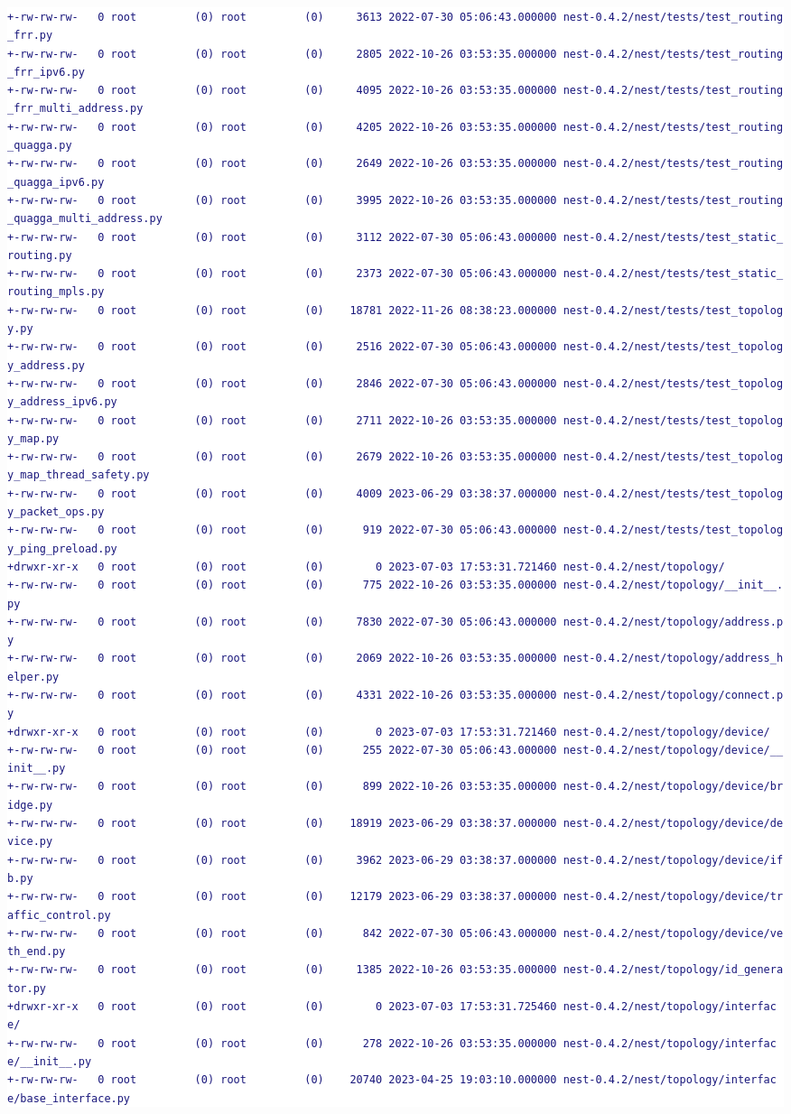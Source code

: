 ```diff
+-rw-rw-rw-   0 root         (0) root         (0)     3613 2022-07-30 05:06:43.000000 nest-0.4.2/nest/tests/test_routing_frr.py
+-rw-rw-rw-   0 root         (0) root         (0)     2805 2022-10-26 03:53:35.000000 nest-0.4.2/nest/tests/test_routing_frr_ipv6.py
+-rw-rw-rw-   0 root         (0) root         (0)     4095 2022-10-26 03:53:35.000000 nest-0.4.2/nest/tests/test_routing_frr_multi_address.py
+-rw-rw-rw-   0 root         (0) root         (0)     4205 2022-10-26 03:53:35.000000 nest-0.4.2/nest/tests/test_routing_quagga.py
+-rw-rw-rw-   0 root         (0) root         (0)     2649 2022-10-26 03:53:35.000000 nest-0.4.2/nest/tests/test_routing_quagga_ipv6.py
+-rw-rw-rw-   0 root         (0) root         (0)     3995 2022-10-26 03:53:35.000000 nest-0.4.2/nest/tests/test_routing_quagga_multi_address.py
+-rw-rw-rw-   0 root         (0) root         (0)     3112 2022-07-30 05:06:43.000000 nest-0.4.2/nest/tests/test_static_routing.py
+-rw-rw-rw-   0 root         (0) root         (0)     2373 2022-07-30 05:06:43.000000 nest-0.4.2/nest/tests/test_static_routing_mpls.py
+-rw-rw-rw-   0 root         (0) root         (0)    18781 2022-11-26 08:38:23.000000 nest-0.4.2/nest/tests/test_topology.py
+-rw-rw-rw-   0 root         (0) root         (0)     2516 2022-07-30 05:06:43.000000 nest-0.4.2/nest/tests/test_topology_address.py
+-rw-rw-rw-   0 root         (0) root         (0)     2846 2022-07-30 05:06:43.000000 nest-0.4.2/nest/tests/test_topology_address_ipv6.py
+-rw-rw-rw-   0 root         (0) root         (0)     2711 2022-10-26 03:53:35.000000 nest-0.4.2/nest/tests/test_topology_map.py
+-rw-rw-rw-   0 root         (0) root         (0)     2679 2022-10-26 03:53:35.000000 nest-0.4.2/nest/tests/test_topology_map_thread_safety.py
+-rw-rw-rw-   0 root         (0) root         (0)     4009 2023-06-29 03:38:37.000000 nest-0.4.2/nest/tests/test_topology_packet_ops.py
+-rw-rw-rw-   0 root         (0) root         (0)      919 2022-07-30 05:06:43.000000 nest-0.4.2/nest/tests/test_topology_ping_preload.py
+drwxr-xr-x   0 root         (0) root         (0)        0 2023-07-03 17:53:31.721460 nest-0.4.2/nest/topology/
+-rw-rw-rw-   0 root         (0) root         (0)      775 2022-10-26 03:53:35.000000 nest-0.4.2/nest/topology/__init__.py
+-rw-rw-rw-   0 root         (0) root         (0)     7830 2022-07-30 05:06:43.000000 nest-0.4.2/nest/topology/address.py
+-rw-rw-rw-   0 root         (0) root         (0)     2069 2022-10-26 03:53:35.000000 nest-0.4.2/nest/topology/address_helper.py
+-rw-rw-rw-   0 root         (0) root         (0)     4331 2022-10-26 03:53:35.000000 nest-0.4.2/nest/topology/connect.py
+drwxr-xr-x   0 root         (0) root         (0)        0 2023-07-03 17:53:31.721460 nest-0.4.2/nest/topology/device/
+-rw-rw-rw-   0 root         (0) root         (0)      255 2022-07-30 05:06:43.000000 nest-0.4.2/nest/topology/device/__init__.py
+-rw-rw-rw-   0 root         (0) root         (0)      899 2022-10-26 03:53:35.000000 nest-0.4.2/nest/topology/device/bridge.py
+-rw-rw-rw-   0 root         (0) root         (0)    18919 2023-06-29 03:38:37.000000 nest-0.4.2/nest/topology/device/device.py
+-rw-rw-rw-   0 root         (0) root         (0)     3962 2023-06-29 03:38:37.000000 nest-0.4.2/nest/topology/device/ifb.py
+-rw-rw-rw-   0 root         (0) root         (0)    12179 2023-06-29 03:38:37.000000 nest-0.4.2/nest/topology/device/traffic_control.py
+-rw-rw-rw-   0 root         (0) root         (0)      842 2022-07-30 05:06:43.000000 nest-0.4.2/nest/topology/device/veth_end.py
+-rw-rw-rw-   0 root         (0) root         (0)     1385 2022-10-26 03:53:35.000000 nest-0.4.2/nest/topology/id_generator.py
+drwxr-xr-x   0 root         (0) root         (0)        0 2023-07-03 17:53:31.725460 nest-0.4.2/nest/topology/interface/
+-rw-rw-rw-   0 root         (0) root         (0)      278 2022-10-26 03:53:35.000000 nest-0.4.2/nest/topology/interface/__init__.py
+-rw-rw-rw-   0 root         (0) root         (0)    20740 2023-04-25 19:03:10.000000 nest-0.4.2/nest/topology/interface/base_interface.py
```